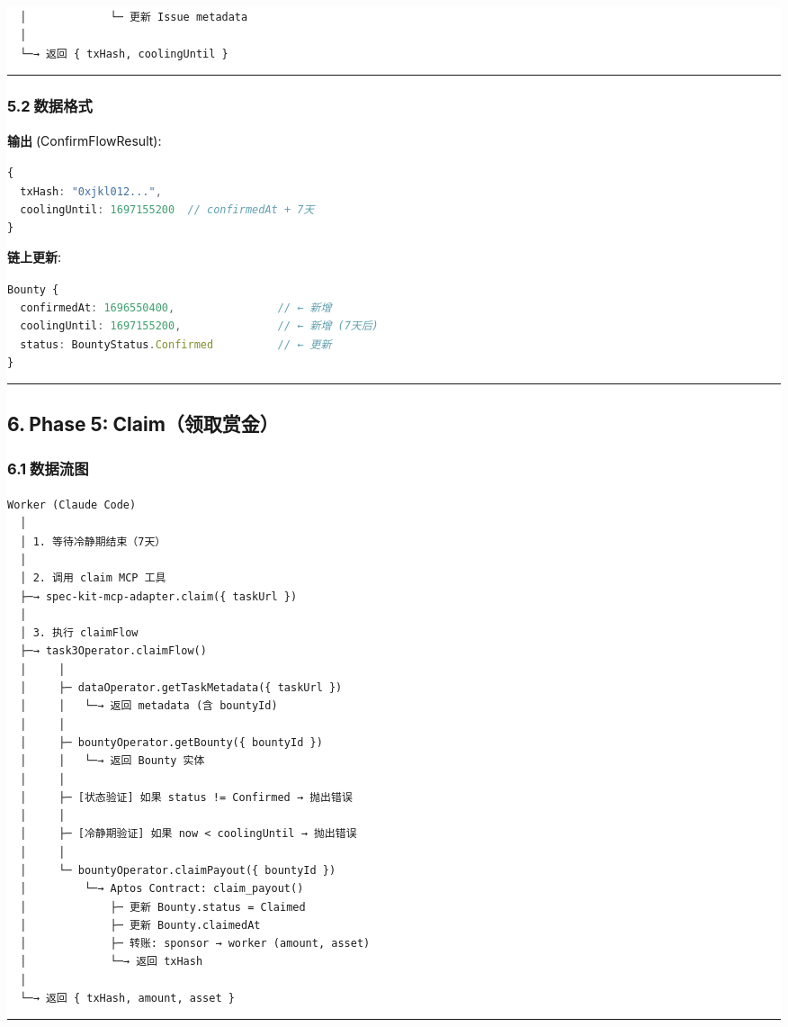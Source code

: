 ```
  │             └─ 更新 Issue metadata
  │
  └─→ 返回 { txHash, coolingUntil }
```

---

### 5.2 数据格式

**输出** (ConfirmFlowResult):
```typescript
{
  txHash: "0xjkl012...",
  coolingUntil: 1697155200  // confirmedAt + 7天
}
```

**链上更新**:
```typescript
Bounty {
  confirmedAt: 1696550400,                // ← 新增
  coolingUntil: 1697155200,               // ← 新增 (7天后)
  status: BountyStatus.Confirmed          // ← 更新
}
```

---

## 6. Phase 5: Claim（领取赏金）

### 6.1 数据流图

```
Worker (Claude Code)
  │
  │ 1. 等待冷静期结束（7天）
  │
  │ 2. 调用 claim MCP 工具
  ├─→ spec-kit-mcp-adapter.claim({ taskUrl })
  │
  │ 3. 执行 claimFlow
  ├─→ task3Operator.claimFlow()
  │     │
  │     ├─ dataOperator.getTaskMetadata({ taskUrl })
  │     │   └─→ 返回 metadata (含 bountyId)
  │     │
  │     ├─ bountyOperator.getBounty({ bountyId })
  │     │   └─→ 返回 Bounty 实体
  │     │
  │     ├─ [状态验证] 如果 status != Confirmed → 抛出错误
  │     │
  │     ├─ [冷静期验证] 如果 now < coolingUntil → 抛出错误
  │     │
  │     └─ bountyOperator.claimPayout({ bountyId })
  │         └─→ Aptos Contract: claim_payout()
  │             ├─ 更新 Bounty.status = Claimed
  │             ├─ 更新 Bounty.claimedAt
  │             ├─ 转账: sponsor → worker (amount, asset)
  │             └─→ 返回 txHash
  │
  └─→ 返回 { txHash, amount, asset }
```

---